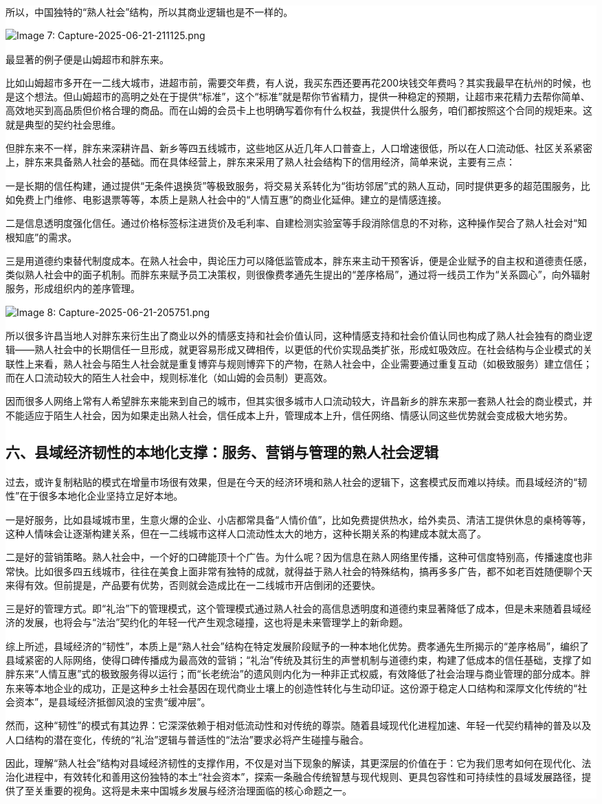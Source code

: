 所以，中国独特的“熟人社会”结构，所以其商业逻辑也是不一样的。

![Image 7: Capture-2025-06-21-211125.png](https://res.craft.do/user/full/e44179d4-886c-d9a0-0715-bad910b4dc14/doc/F8189416-22F7-4D7E-9F3F-8F6CF95EE97D/A88DDF01-6064-407B-92AF-0A5BA8E49127_2/XDYy4you4GB0TNn0OyQWGG00hwVZ6m4sYY5w0er62oYz/Capture-2025-06-21-211125.png)

最显著的例子便是山姆超市和胖东来。

比如山姆超市多开在一二线大城市，进超市前，需要交年费，有人说，我买东西还要再花200块钱交年费吗？其实我最早在杭州的时候，也是这个想法。但山姆超市的高明之处在于提供“标准”，这个“标准”就是帮你节省精力，提供一种稳定的预期，让超市来花精力去帮你简单、高效地买到高品质但价格合理的商品。而在山姆的会员卡上也明确写着你有什么权益，我提供什么服务，咱们都按照这个合同的规矩来。这就是典型的契约社会思维。

但胖东来不一样，胖东来深耕许昌、新乡等四五线城市，这些地区从近几年人口普查上，人口增速很低，所以在人口流动低、社区关系紧密上，胖东来具备熟人社会的基础。而在具体经营上，胖东来采用了熟人社会结构下的信用经济，简单来说，主要有三点：

一是长期的信任构建，通过提供“无条件退换货”等极致服务，将交易关系转化为“街坊邻居”式的熟人互动，同时提供更多的超范围服务，比如免费上门维修、电影退票等等，本质上是熟人社会中的“人情互惠”的商业化延伸。建立的是情感连接。

二是信息透明度强化信任。通过价格标签标注进货价及毛利率、自建检测实验室等手段消除信息的不对称，这种操作契合了熟人社会对“知根知底”的需求。

三是用道德约束替代制度成本。在熟人社会中，舆论压力可以降低监管成本，胖东来主动干预客诉，便是企业赋予的自主权和道德责任感，类似熟人社会中的面子机制。而胖东来赋予员工决策权，则很像费孝通先生提出的“差序格局”，通过将一线员工作为“关系圆心”，向外辐射服务，形成组织内的差序管理。

![Image 8: Capture-2025-06-21-205751.png](https://res.craft.do/user/full/e44179d4-886c-d9a0-0715-bad910b4dc14/doc/F8189416-22F7-4D7E-9F3F-8F6CF95EE97D/F34BC2D0-6FF6-42E1-9035-98328638065B_2/uPdbdGQGmGnZyikH4kxyLeLmVuyglmGPIS5GKdRyBGoz/Capture-2025-06-21-205751.png)

所以很多许昌当地人对胖东来衍生出了商业以外的情感支持和社会价值认同，这种情感支持和社会价值认同也构成了熟人社会独有的商业逻辑——熟人社会中的长期信任一旦形成，就更容易形成又碑相传，以更低的代价实现品类扩张，形成虹吸效应。在社会结构与企业模式的关联性上来看，熟人社会与陌生人社会就是重复博弈与规则博弈下的产物，在熟人社会中，企业需要通过重复互动（如极致服务）建立信任；而在人口流动较大的陌生人社会中，规则标准化（如山姆的会员制）更高效。

因而很多人网络上常有人希望胖东来能来到自己的城市，但其实很多城市人口流动较大，许昌新乡的胖东来那一套熟人社会的商业模式，并不能适应于陌生人社会，因为如果走出熟人社会，信任成本上升，管理成本上升，信任网络、情感认同这些优势就会变成极大地劣势。

六、县域经济韧性的本地化支撑：服务、营销与管理的熟人社会逻辑
------------------------------

过去，或许复制粘贴的模式在增量市场很有效果，但是在今天的经济环境和熟人社会的逻辑下，这套模式反而难以持续。而县域经济的“韧性”在于很多本地化企业坚持立足好本地。

一是好服务，比如县域城市里，生意火爆的企业、小店都常具备“人情价值”，比如免费提供热水，给外卖员、清洁工提供休息的桌椅等等，这种人情味会让逐渐构建关系，但在一二线城市这样人口流动性太大的地方，这种长期关系的构建成本就太高了。

二是好的营销策略。熟人社会中，一个好的口碑能顶十个广告。为什么呢？因为信息在熟人网络里传播，这种可信度特别高，传播速度也非常快。比如很多四五线城市，往往在美食上面非常有独特的成就，就得益于熟人社会的特殊结构，搞再多多广告，都不如老百姓随便聊个天来得有效。但前提是，产品要有优势，否则就会造成比在一二线城市开店倒闭的还要快。

三是好的管理方式。即“礼治”下的管理模式，这个管理模式通过熟人社会的高信息透明度和道德约束显著降低了成本，但是未来随着县域经济的发展，也将会与“法治”契约化的年轻一代产生观念碰撞，这也将是未来管理学上的新命题。

综上所述，县域经济的“韧性”，本质上是“熟人社会”结构在特定发展阶段赋予的一种本地化优势。费孝通先生所揭示的“差序格局”，编织了县域紧密的人际网络，使得口碑传播成为最高效的营销；“礼治”传统及其衍生的声誉机制与道德约束，构建了低成本的信任基础，支撑了如胖东来“人情互惠”式的极致服务得以运行；而“长老统治”的遗风则内化为一种非正式权威，有效降低了社会治理与商业管理的部分成本。胖东来等本地企业的成功，正是这种乡土社会基因在现代商业土壤上的创造性转化与生动印证。这份源于稳定人口结构和深厚文化传统的“社会资本”，是县域经济抵御风浪的宝贵“缓冲层”。

然而，这种“韧性”的模式有其边界：它深深依赖于相对低流动性和对传统的尊崇。随着县域现代化进程加速、年轻一代契约精神的普及以及人口结构的潜在变化，传统的“礼治”逻辑与普适性的“法治”要求必将产生碰撞与融合。

因此，理解“熟人社会”结构对县域经济韧性的支撑作用，不仅是对当下现象的解读，其更深层的价值在于：它为我们思考如何在现代化、法治化进程中，有效转化和善用这份独特的本土“社会资本”，探索一条融合传统智慧与现代规则、更具包容性和可持续性的县域发展路径，提供了至关重要的视角。这将是未来中国城乡发展与经济治理面临的核心命题之一。

